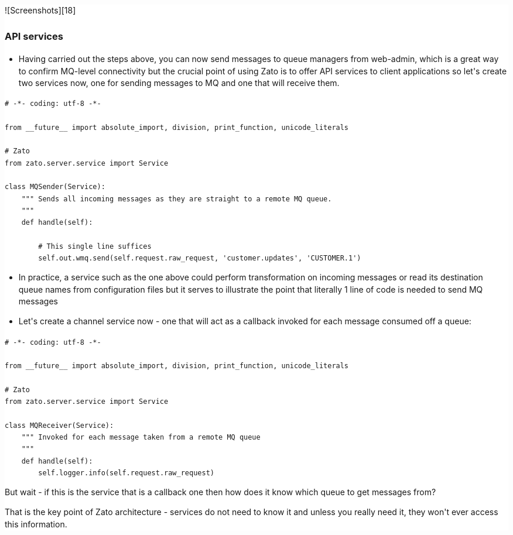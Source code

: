 ![Screenshots][18]

### API services

  * Having carried out the steps above, you can now send messages to queue managers from web-admin, which is a great way to confirm MQ-level connectivity but the crucial point of using Zato is to offer API services to client applications so let's create two services now, one for sending messages to MQ and one that will receive them.



```
# -*- coding: utf-8 -*-

from __future__ import absolute_import, division, print_function, unicode_literals

# Zato
from zato.server.service import Service

class MQSender(Service):
    """ Sends all incoming messages as they are straight to a remote MQ queue.
    """
    def handle(self):

        # This single line suffices
        self.out.wmq.send(self.request.raw_request, 'customer.updates', 'CUSTOMER.1')
```

  * In practice, a service such as the one above could perform transformation on incoming messages or read its destination queue names from configuration files but it serves to illustrate the point that literally 1 line of code is needed to send MQ messages

  * Let's create a channel service now - one that will act as a callback invoked for each message consumed off a queue:



```
# -*- coding: utf-8 -*-

from __future__ import absolute_import, division, print_function, unicode_literals

# Zato
from zato.server.service import Service

class MQReceiver(Service):
    """ Invoked for each message taken from a remote MQ queue
    """
    def handle(self):
        self.logger.info(self.request.raw_request)
```

But wait - if this is the service that is a callback one then how does it know which queue to get messages from?

That is the key point of Zato architecture - services do not need to know it and unless you really need it, they won't ever access this information.
